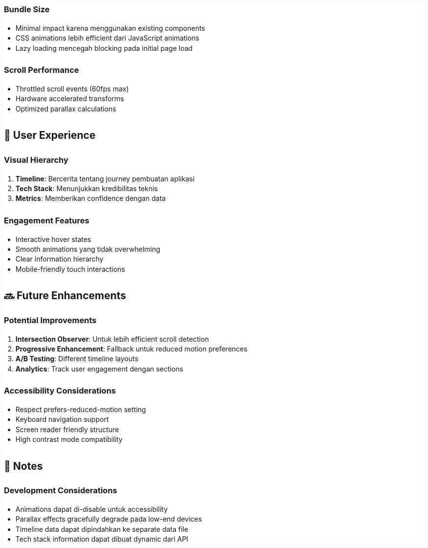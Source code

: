 ### Bundle Size

- Minimal impact karena menggunakan existing components
- CSS animations lebih efficient dari JavaScript animations
- Lazy loading mencegah blocking pada initial page load

### Scroll Performance

- Throttled scroll events (60fps max)
- Hardware accelerated transforms
- Optimized parallax calculations

## 🎯 User Experience

### Visual Hierarchy

1. **Timeline**: Bercerita tentang journey pembuatan aplikasi
2. **Tech Stack**: Menunjukkan kredibilitas teknis
3. **Metrics**: Memberikan confidence dengan data

### Engagement Features

- Interactive hover states
- Smooth animations yang tidak overwhelming
- Clear information hierarchy
- Mobile-friendly touch interactions

## 🔜 Future Enhancements

### Potential Improvements

1. **Intersection Observer**: Untuk lebih efficient scroll detection
2. **Progressive Enhancement**: Fallback untuk reduced motion preferences
3. **A/B Testing**: Different timeline layouts
4. **Analytics**: Track user engagement dengan sections

### Accessibility Considerations

- Respect prefers-reduced-motion setting
- Keyboard navigation support
- Screen reader friendly structure
- High contrast mode compatibility

## 📝 Notes

### Development Considerations

- Animations dapat di-disable untuk accessibility
- Parallax effects gracefully degrade pada low-end devices
- Timeline data dapat dipindahkan ke separate data file
- Tech stack information dapat dibuat dynamic dari API
